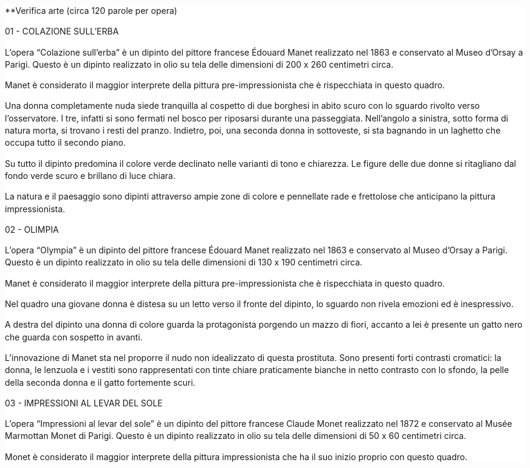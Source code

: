 **Verifica arte (circa 120 parole per opera)

  

01 - COLAZIONE SULL’ERBA

  

L’opera “Colazione sull’erba” è un dipinto del pittore francese Édouard Manet realizzato nel 1863 e conservato al Museo d’Orsay a Parigi. Questo è un dipinto realizzato in olio su tela delle dimensioni di 200 x 260 centimetri circa.

Manet è considerato il maggior interprete della pittura pre-impressionista che è rispecchiata in questo quadro.

Una donna completamente nuda siede tranquilla al cospetto di due borghesi in abito scuro con lo sguardo rivolto verso l’osservatore. I tre, infatti si sono fermati nel bosco per riposarsi durante una passeggiata. Nell’angolo a sinistra, sotto forma di natura morta, si trovano i resti del pranzo. Indietro, poi, una seconda donna in sottoveste, si sta bagnando in un laghetto che occupa tutto il secondo piano.

Su tutto il dipinto predomina il colore verde declinato nelle varianti di tono e chiarezza. Le figure delle due donne si ritagliano dal fondo verde scuro e brillano di luce chiara.

La natura e il paesaggio sono dipinti attraverso ampie zone di colore e pennellate rade e frettolose che anticipano la pittura impressionista.

  

02 - OLIMPIA

  

L’opera “Olympia” è un dipinto del pittore francese Édouard Manet realizzato nel 1863 e conservato al Museo d’Orsay a Parigi. Questo è un dipinto realizzato in olio su tela delle dimensioni di 130 x 190 centimetri circa.

Manet è considerato il maggior interprete della pittura pre-impressionista che è rispecchiata in questo quadro.

Nel quadro una giovane donna è distesa su un letto verso il fronte del dipinto, lo sguardo non rivela emozioni ed è inespressivo.

A destra del dipinto una donna di colore guarda la protagonista porgendo un mazzo di fiori, accanto a lei è presente un gatto nero che guarda con sospetto in avanti.

L’innovazione di Manet sta nel proporre il nudo non idealizzato di questa prostituta. Sono presenti forti contrasti cromatici: la donna, le lenzuola e i vestiti sono rappresentati con tinte chiare praticamente bianche in netto contrasto con lo sfondo, la pelle della seconda donna e il gatto fortemente scuri.

  

03 - IMPRESSIONI AL LEVAR DEL SOLE

  

L’opera “Impressioni al levar del sole” è un dipinto del pittore francese Claude Monet realizzato nel 1872 e conservato al Musée Marmottan Monet di Parigi. Questo è un dipinto realizzato in olio su tela delle dimensioni di 50 x 60 centimetri circa.

Monet è considerato il maggior interprete della pittura impressionista che ha il suo inizio proprio con questo quadro.
